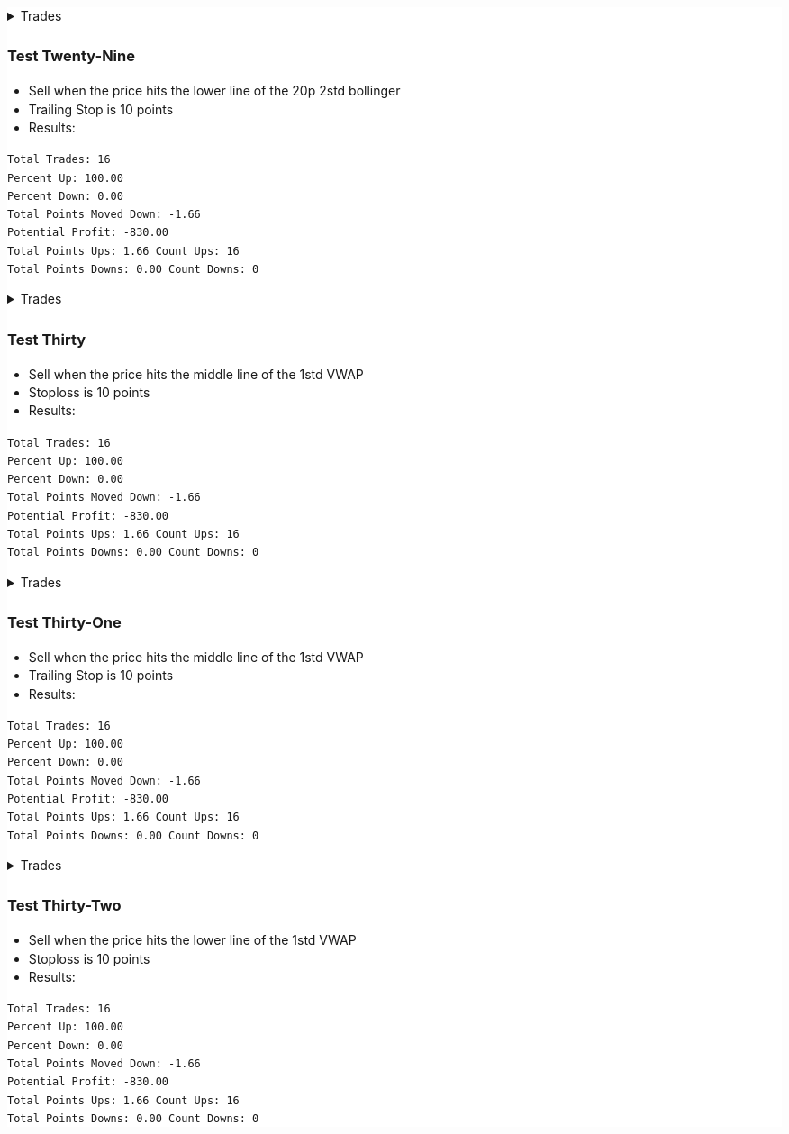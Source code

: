 <details><summary>Trades</summary></details>

### Test Twenty-Nine
* Sell when the price hits the lower line of the 20p 2std bollinger
* Trailing Stop is 10 points
* Results:
```
Total Trades: 16
Percent Up: 100.00
Percent Down: 0.00
Total Points Moved Down: -1.66
Potential Profit: -830.00
Total Points Ups: 1.66 Count Ups: 16
Total Points Downs: 0.00 Count Downs: 0
```

<details><summary>Trades</summary></details>

### Test Thirty
* Sell when the price hits the middle line of the 1std VWAP
* Stoploss is 10 points
* Results:
```
Total Trades: 16
Percent Up: 100.00
Percent Down: 0.00
Total Points Moved Down: -1.66
Potential Profit: -830.00
Total Points Ups: 1.66 Count Ups: 16
Total Points Downs: 0.00 Count Downs: 0
```

<details><summary>Trades</summary></details>

### Test Thirty-One
* Sell when the price hits the middle line of the 1std VWAP
* Trailing Stop is 10 points
* Results:
```
Total Trades: 16
Percent Up: 100.00
Percent Down: 0.00
Total Points Moved Down: -1.66
Potential Profit: -830.00
Total Points Ups: 1.66 Count Ups: 16
Total Points Downs: 0.00 Count Downs: 0
```

<details><summary>Trades</summary></details>

### Test Thirty-Two
* Sell when the price hits the lower line of the 1std VWAP
* Stoploss is 10 points
* Results:
```
Total Trades: 16
Percent Up: 100.00
Percent Down: 0.00
Total Points Moved Down: -1.66
Potential Profit: -830.00
Total Points Ups: 1.66 Count Ups: 16
Total Points Downs: 0.00 Count Downs: 0
```
